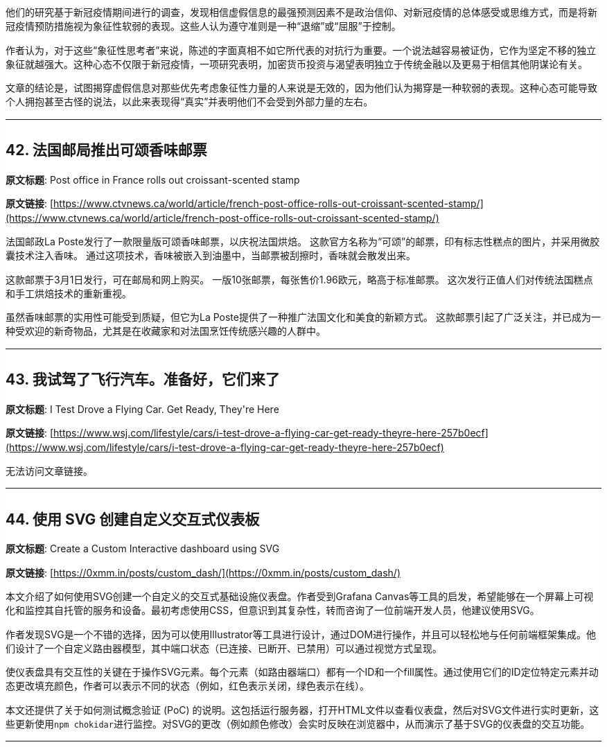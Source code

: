 他们的研究基于新冠疫情期间进行的调查，发现相信虚假信息的最强预测因素不是政治信仰、对新冠疫情的总体感受或思维方式，而是将新冠疫情预防措施视为象征性软弱的表现。这些人认为遵守准则是一种“退缩”或“屈服”于控制。

作者认为，对于这些“象征性思考者”来说，陈述的字面真相不如它所代表的对抗行为重要。一个说法越容易被证伪，它作为坚定不移的独立象征就越强大。这种心态不仅限于新冠疫情，一项研究表明，加密货币投资与渴望表明独立于传统金融以及更易于相信其他阴谋论有关。

文章的结论是，试图揭穿虚假信息对那些优先考虑象征性力量的人来说是无效的，因为他们认为揭穿是一种软弱的表现。这种心态可能导致个人拥抱甚至古怪的说法，以此来表现得“真实”并表明他们不会受到外部力量的左右。

---

## 42. 法国邮局推出可颂香味邮票

**原文标题**: Post office in France rolls out croissant-scented stamp

**原文链接**: [https://www.ctvnews.ca/world/article/french-post-office-rolls-out-croissant-scented-stamp/](https://www.ctvnews.ca/world/article/french-post-office-rolls-out-croissant-scented-stamp/)

法国邮政La Poste发行了一款限量版可颂香味邮票，以庆祝法国烘焙。 这款官方名称为“可颂”的邮票，印有标志性糕点的图片，并采用微胶囊技术注入香味。 通过这项技术，香味被嵌入到油墨中，当邮票被刮擦时，香味就会散发出来。

这款邮票于3月1日发行，可在邮局和网上购买。 一版10张邮票，每张售价1.96欧元，略高于标准邮票。 这次发行正值人们对传统法国糕点和手工烘焙技术的重新重视。

虽然香味邮票的实用性可能受到质疑，但它为La Poste提供了一种推广法国文化和美食的新颖方式。 这款邮票引起了广泛关注，并已成为一种受欢迎的新奇物品，尤其是在收藏家和对法国烹饪传统感兴趣的人群中。

---

## 43. 我试驾了飞行汽车。准备好，它们来了

**原文标题**: I Test Drove a Flying Car. Get Ready, They're Here

**原文链接**: [https://www.wsj.com/lifestyle/cars/i-test-drove-a-flying-car-get-ready-theyre-here-257b0ecf](https://www.wsj.com/lifestyle/cars/i-test-drove-a-flying-car-get-ready-theyre-here-257b0ecf)

无法访问文章链接。

---

## 44. 使用 SVG 创建自定义交互式仪表板

**原文标题**: Create a Custom Interactive dashboard using SVG

**原文链接**: [https://0xmm.in/posts/custom_dash/](https://0xmm.in/posts/custom_dash/)

本文介绍了如何使用SVG创建一个自定义的交互式基础设施仪表盘。作者受到Grafana Canvas等工具的启发，希望能够在一个屏幕上可视化和监控其自托管的服务和设备。最初考虑使用CSS，但意识到其复杂性，转而咨询了一位前端开发人员，他建议使用SVG。

作者发现SVG是一个不错的选择，因为可以使用Illustrator等工具进行设计，通过DOM进行操作，并且可以轻松地与任何前端框架集成。他们设计了一个自定义路由器模型，其中端口状态（已连接、已断开、已禁用）可以通过视觉方式呈现。

使仪表盘具有交互性的关键在于操作SVG元素。每个元素（如路由器端口）都有一个ID和一个fill属性。通过使用它们的ID定位特定元素并动态更改填充颜色，作者可以表示不同的状态（例如，红色表示关闭，绿色表示在线）。

本文还提供了关于如何测试概念验证 (PoC) 的说明。这包括运行服务器，打开HTML文件以查看仪表盘，然后对SVG文件进行实时更新，这些更新使用`npm chokidar`进行监控。对SVG的更改（例如颜色修改）会实时反映在浏览器中，从而演示了基于SVG的仪表盘的交互功能。

---
